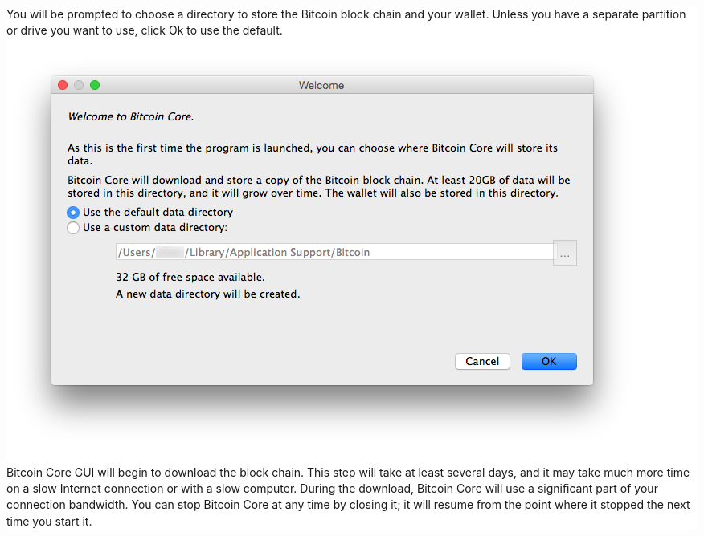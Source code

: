 You will be prompted to choose a directory to store the Bitcoin block
chain and your wallet.  Unless you have a separate partition or drive
you want to use, click Ok to use the default.

![Bitcoin Core Welcome](/img/full-node/en-osx-welcome-to-bitcoin-core.png)

Bitcoin Core GUI will begin to download the block chain.  This step will take at
least several days, and it may take much more time on a slow Internet connection
or with a slow computer.  During the download, Bitcoin Core will use a
significant part of your connection bandwidth.  You can stop Bitcoin Core at any
time by closing it; it will resume from the point where it stopped the next time
you start it.
